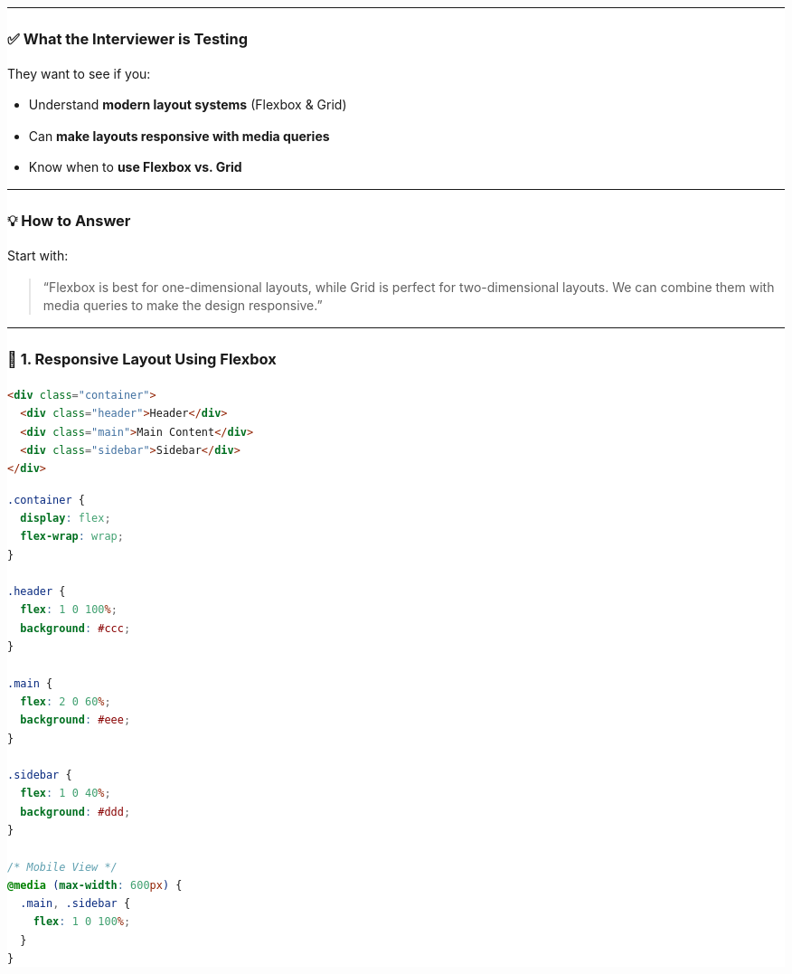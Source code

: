 
---

### ✅ **What the Interviewer is Testing**

They want to see if you:

- Understand **modern layout systems** (Flexbox & Grid)
    
- Can **make layouts responsive with media queries**
    
- Know when to **use Flexbox vs. Grid**
    

---

### 💡 **How to Answer**

Start with:

> “Flexbox is best for one-dimensional layouts, while Grid is perfect for two-dimensional layouts. We can combine them with media queries to make the design responsive.”

---

### 🔹 **1. Responsive Layout Using Flexbox**

```html
<div class="container">
  <div class="header">Header</div>
  <div class="main">Main Content</div>
  <div class="sidebar">Sidebar</div>
</div>
```

```css
.container {
  display: flex;
  flex-wrap: wrap;
}

.header {
  flex: 1 0 100%;
  background: #ccc;
}

.main {
  flex: 2 0 60%;
  background: #eee;
}

.sidebar {
  flex: 1 0 40%;
  background: #ddd;
}

/* Mobile View */
@media (max-width: 600px) {
  .main, .sidebar {
    flex: 1 0 100%;
  }
}
```
